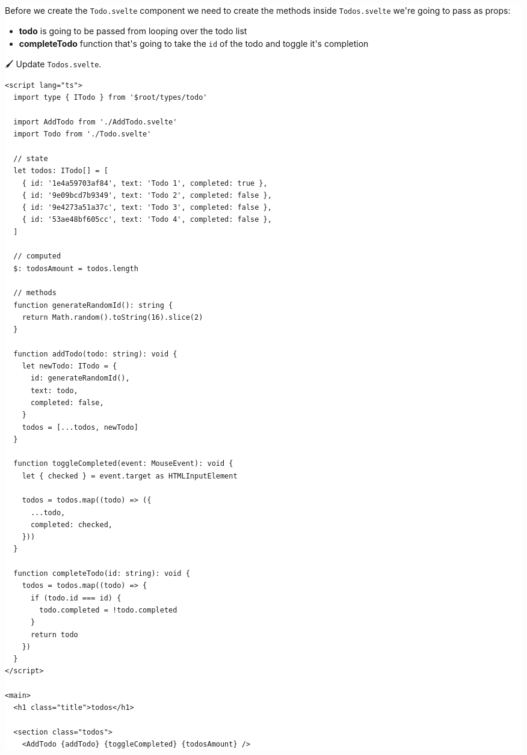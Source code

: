 Before we create the `Todo.svelte` component we need to create the methods inside `Todos.svelte` we're going to pass as props:

- **todo** is going to be passed from looping over the todo list
- **completeTodo** function that's going to take the `id` of the todo and toggle it's completion

🖌️ Update `Todos.svelte`.

```svelte:src/components/Todos.svelte {5,41-48,60} showLineNumbers
<script lang="ts">
  import type { ITodo } from '$root/types/todo'

  import AddTodo from './AddTodo.svelte'
  import Todo from './Todo.svelte'

  // state
  let todos: ITodo[] = [
    { id: '1e4a59703af84', text: 'Todo 1', completed: true },
    { id: '9e09bcd7b9349', text: 'Todo 2', completed: false },
    { id: '9e4273a51a37c', text: 'Todo 3', completed: false },
    { id: '53ae48bf605cc', text: 'Todo 4', completed: false },
  ]

  // computed
  $: todosAmount = todos.length

  // methods
  function generateRandomId(): string {
    return Math.random().toString(16).slice(2)
  }

  function addTodo(todo: string): void {
    let newTodo: ITodo = {
      id: generateRandomId(),
      text: todo,
      completed: false,
    }
    todos = [...todos, newTodo]
  }

  function toggleCompleted(event: MouseEvent): void {
    let { checked } = event.target as HTMLInputElement

    todos = todos.map((todo) => ({
      ...todo,
      completed: checked,
    }))
  }

  function completeTodo(id: string): void {
    todos = todos.map((todo) => {
      if (todo.id === id) {
        todo.completed = !todo.completed
      }
      return todo
    })
  }
</script>

<main>
  <h1 class="title">todos</h1>

  <section class="todos">
    <AddTodo {addTodo} {toggleCompleted} {todosAmount} />

```